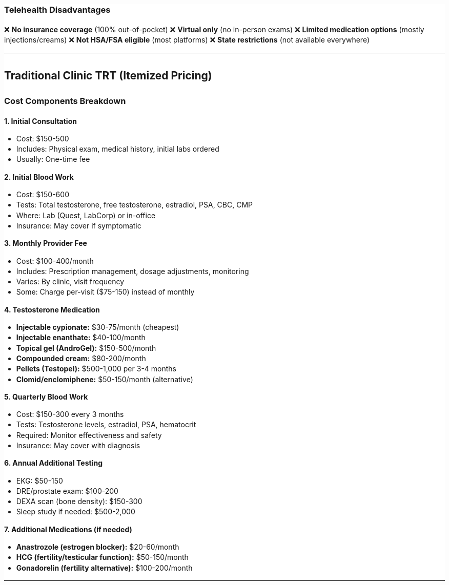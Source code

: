 ### Telehealth Disadvantages

❌ **No insurance coverage** (100% out-of-pocket)
❌ **Virtual only** (no in-person exams)
❌ **Limited medication options** (mostly injections/creams)
❌ **Not HSA/FSA eligible** (most platforms)
❌ **State restrictions** (not available everywhere)

---

## Traditional Clinic TRT (Itemized Pricing)

### Cost Components Breakdown

**1. Initial Consultation**
- Cost: $150-500
- Includes: Physical exam, medical history, initial labs ordered
- Usually: One-time fee

**2. Initial Blood Work**
- Cost: $150-600
- Tests: Total testosterone, free testosterone, estradiol, PSA, CBC, CMP
- Where: Lab (Quest, LabCorp) or in-office
- Insurance: May cover if symptomatic

**3. Monthly Provider Fee**
- Cost: $100-400/month
- Includes: Prescription management, dosage adjustments, monitoring
- Varies: By clinic, visit frequency
- Some: Charge per-visit ($75-150) instead of monthly

**4. Testosterone Medication**
- **Injectable cypionate:** $30-75/month (cheapest)
- **Injectable enanthate:** $40-100/month
- **Topical gel (AndroGel):** $150-500/month
- **Compounded cream:** $80-200/month
- **Pellets (Testopel):** $500-1,000 per 3-4 months
- **Clomid/enclomiphene:** $50-150/month (alternative)

**5. Quarterly Blood Work**
- Cost: $150-300 every 3 months
- Tests: Testosterone levels, estradiol, PSA, hematocrit
- Required: Monitor effectiveness and safety
- Insurance: May cover with diagnosis

**6. Annual Additional Testing**
- EKG: $50-150
- DRE/prostate exam: $100-200
- DEXA scan (bone density): $150-300
- Sleep study if needed: $500-2,000

**7. Additional Medications (if needed)**
- **Anastrozole (estrogen blocker):** $20-60/month
- **HCG (fertility/testicular function):** $50-150/month
- **Gonadorelin (fertility alternative):** $100-200/month

---